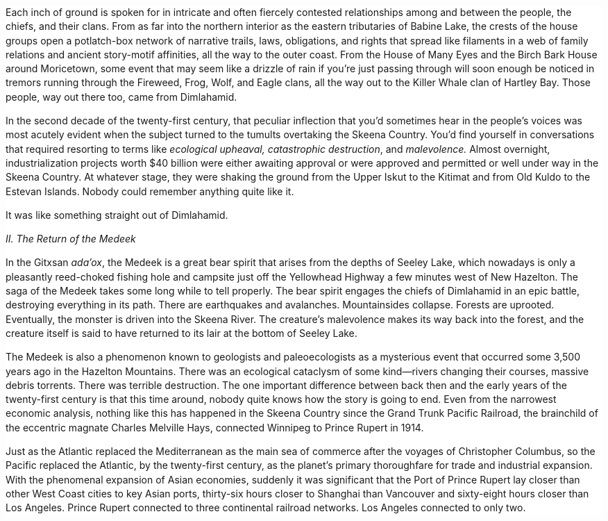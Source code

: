 Each inch of ground is spoken for in intricate and often fiercely contested relationships among and between the people, the chiefs, and their clans. From as far into the northern interior as the eastern tributaries of Babine Lake, the crests of the house groups open a potlatch-box network of narrative trails, laws, obligations, and rights that spread like filaments in a web of family relations and ancient story-motif affinities, all the way to the outer coast. From the House of Many Eyes and the Birch Bark House around Moricetown, some event that may seem like a drizzle of rain if you’re just passing through will soon enough be noticed in tremors running through the Fireweed, Frog, Wolf, and Eagle clans, all the way out to the Killer Whale clan of Hartley Bay. Those people, way out there too, came from Dimlahamid.

In the second decade of the twenty-first century, that peculiar inflection that you’d sometimes hear in the people’s voices was most acutely evident when the subject turned to the tumults overtaking the Skeena Country. You’d find yourself in conversations that required resorting to terms like *ecological upheaval,* *catastrophic destruction*, and *malevolence.* Almost overnight, industrialization projects worth $40 billion were either awaiting approval or were approved and permitted or well under way in the Skeena Country. At whatever stage, they were shaking the ground from the Upper Iskut to the Kitimat and from Old Kuldo to the Estevan Islands. Nobody could remember anything quite like it.

It was like something straight out of Dimlahamid.

*II. The Return of the Medeek*

In the Gitxsan *ada’ox*, the Medeek is a great bear spirit that arises from the depths of Seeley Lake, which nowadays is only a pleasantly reed-choked fishing hole and campsite just off the Yellowhead Highway a few minutes west of New Hazelton. The saga of the Medeek takes some long while to tell properly. The bear spirit engages the chiefs of Dimlahamid in an epic battle, destroying everything in its path. There are earthquakes and avalanches. Mountainsides collapse. Forests are uprooted. Eventually, the monster is driven into the Skeena River. The creature’s malevolence makes its way back into the forest, and the creature itself is said to have returned to its lair at the bottom of Seeley Lake.

The Medeek is also a phenomenon known to geologists and paleoecologists as a mysterious event that occurred some 3,500 years ago in the Hazelton Mountains. There was an ecological cataclysm of some kind—rivers changing their courses, massive debris torrents. There was terrible destruction. The one important difference between back then and the early years of the twenty-first century is that this time around, nobody quite knows how the story is going to end. Even from the narrowest economic analysis, nothing like this has happened in the Skeena Country since the Grand Trunk Pacific Railroad, the brainchild of the eccentric magnate Charles Melville Hays, connected Winnipeg to Prince Rupert in 1914.

Just as the Atlantic replaced the Mediterranean as the main sea of commerce after the voyages of Christopher Columbus, so the Pacific replaced the Atlantic, by the twenty-first century, as the planet’s primary thoroughfare for trade and industrial expansion. With the phenomenal expansion of Asian economies, suddenly it was significant that the Port of Prince Rupert lay closer than other West Coast cities to key Asian ports, thirty-six hours closer to Shanghai than Vancouver and sixty-eight hours closer than Los Angeles. Prince Rupert connected to three continental railroad networks. Los Angeles connected to only two.